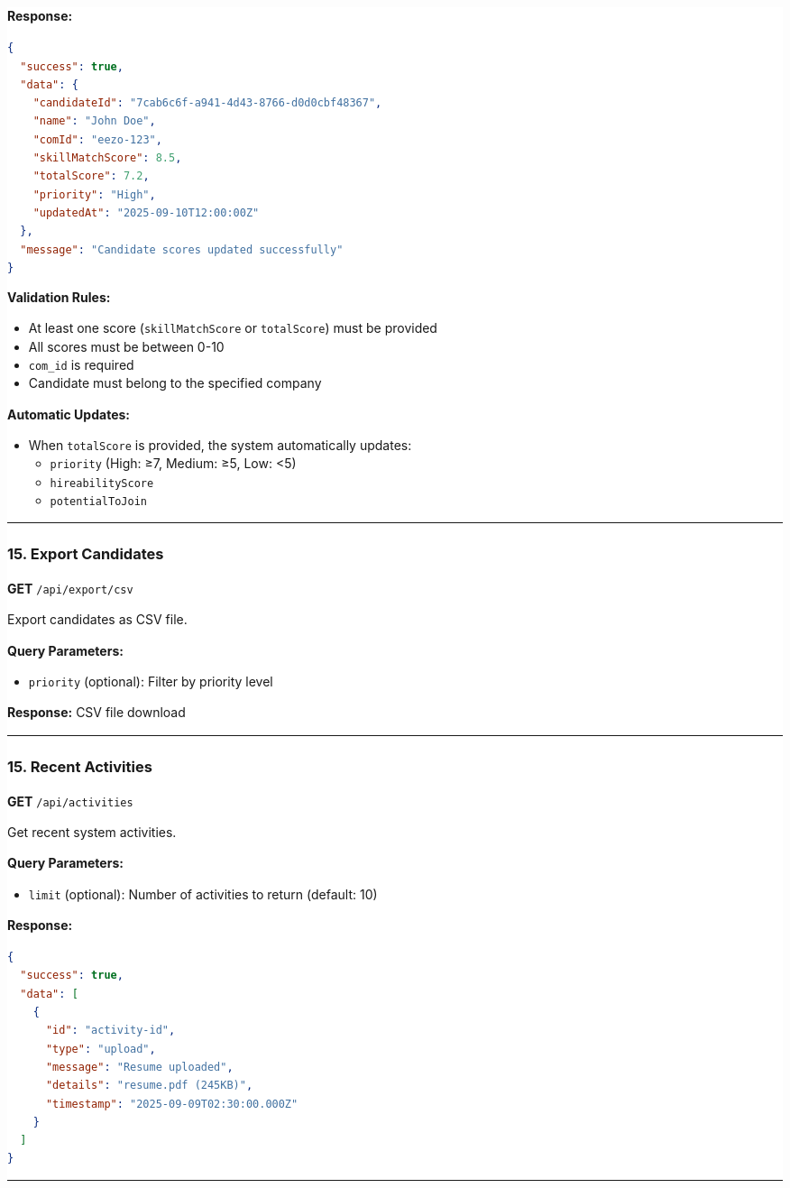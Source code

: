 **Response:**
```json
{
  "success": true,
  "data": {
    "candidateId": "7cab6c6f-a941-4d43-8766-d0d0cbf48367",
    "name": "John Doe",
    "comId": "eezo-123",
    "skillMatchScore": 8.5,
    "totalScore": 7.2,
    "priority": "High",
    "updatedAt": "2025-09-10T12:00:00Z"
  },
  "message": "Candidate scores updated successfully"
}
```

**Validation Rules:**
- At least one score (`skillMatchScore` or `totalScore`) must be provided
- All scores must be between 0-10
- `com_id` is required
- Candidate must belong to the specified company

**Automatic Updates:**
- When `totalScore` is provided, the system automatically updates:
  - `priority` (High: ≥7, Medium: ≥5, Low: <5)
  - `hireabilityScore`
  - `potentialToJoin`

---

### 15. Export Candidates

**GET** `/api/export/csv`

Export candidates as CSV file.

**Query Parameters:**
- `priority` (optional): Filter by priority level

**Response:** CSV file download

---

### 15. Recent Activities

**GET** `/api/activities`

Get recent system activities.

**Query Parameters:**
- `limit` (optional): Number of activities to return (default: 10)

**Response:**
```json
{
  "success": true,
  "data": [
    {
      "id": "activity-id",
      "type": "upload",
      "message": "Resume uploaded",
      "details": "resume.pdf (245KB)",
      "timestamp": "2025-09-09T02:30:00.000Z"
    }
  ]
}
```

---